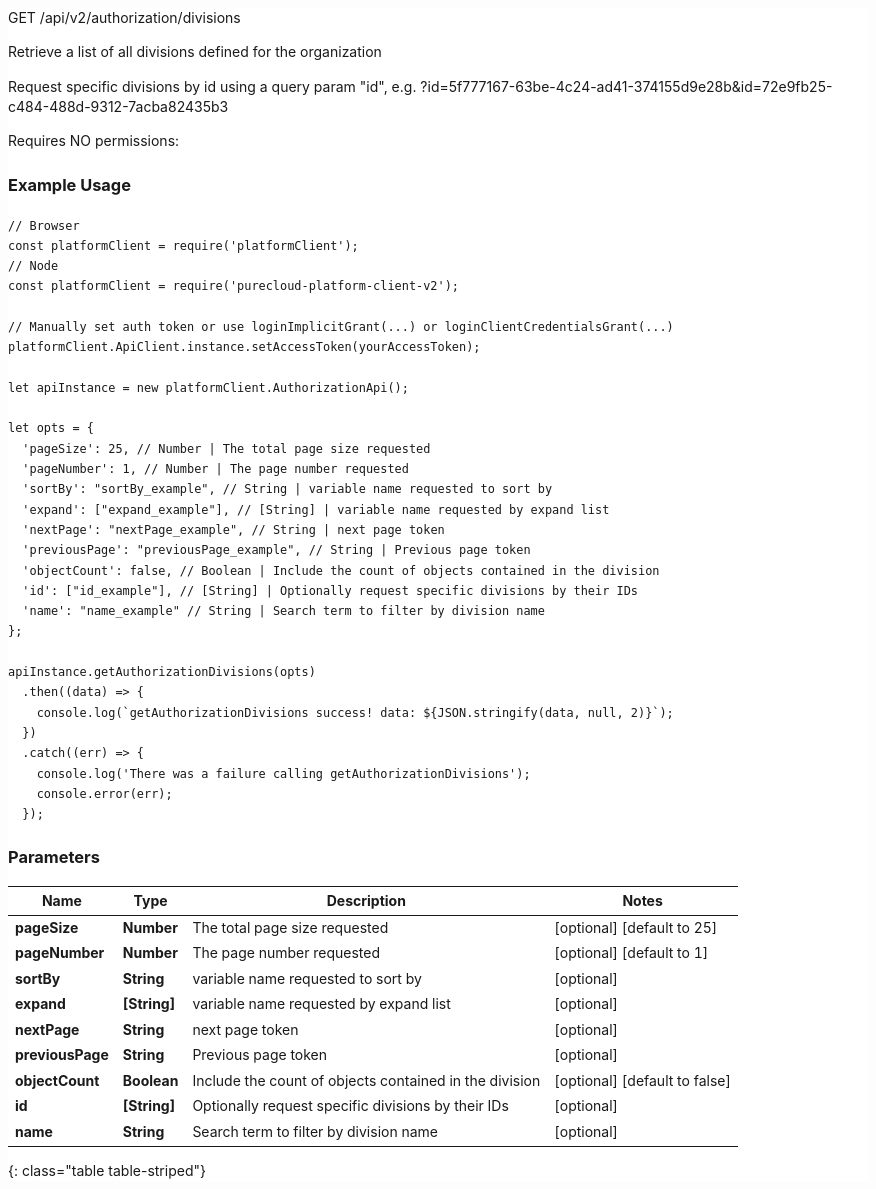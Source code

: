
GET /api/v2/authorization/divisions

Retrieve a list of all divisions defined for the organization

Request specific divisions by id using a query param "id", e.g.  ?id=5f777167-63be-4c24-ad41-374155d9e28b&id=72e9fb25-c484-488d-9312-7acba82435b3

Requires NO permissions:

### Example Usage

```{"language":"javascript"}
// Browser
const platformClient = require('platformClient');
// Node
const platformClient = require('purecloud-platform-client-v2');

// Manually set auth token or use loginImplicitGrant(...) or loginClientCredentialsGrant(...)
platformClient.ApiClient.instance.setAccessToken(yourAccessToken);

let apiInstance = new platformClient.AuthorizationApi();

let opts = { 
  'pageSize': 25, // Number | The total page size requested
  'pageNumber': 1, // Number | The page number requested
  'sortBy': "sortBy_example", // String | variable name requested to sort by
  'expand': ["expand_example"], // [String] | variable name requested by expand list
  'nextPage': "nextPage_example", // String | next page token
  'previousPage': "previousPage_example", // String | Previous page token
  'objectCount': false, // Boolean | Include the count of objects contained in the division
  'id': ["id_example"], // [String] | Optionally request specific divisions by their IDs
  'name': "name_example" // String | Search term to filter by division name
};

apiInstance.getAuthorizationDivisions(opts)
  .then((data) => {
    console.log(`getAuthorizationDivisions success! data: ${JSON.stringify(data, null, 2)}`);
  })
  .catch((err) => {
    console.log('There was a failure calling getAuthorizationDivisions');
    console.error(err);
  });
```

### Parameters


| Name | Type | Description  | Notes |
| ------------- | ------------- | ------------- | ------------- |
 **pageSize** | **Number** | The total page size requested | [optional] [default to 25] |
 **pageNumber** | **Number** | The page number requested | [optional] [default to 1] |
 **sortBy** | **String** | variable name requested to sort by | [optional]  |
 **expand** | **[String]** | variable name requested by expand list | [optional]  |
 **nextPage** | **String** | next page token | [optional]  |
 **previousPage** | **String** | Previous page token | [optional]  |
 **objectCount** | **Boolean** | Include the count of objects contained in the division | [optional] [default to false] |
 **id** | **[String]** | Optionally request specific divisions by their IDs | [optional]  |
 **name** | **String** | Search term to filter by division name | [optional]  |
{: class="table table-striped"}
